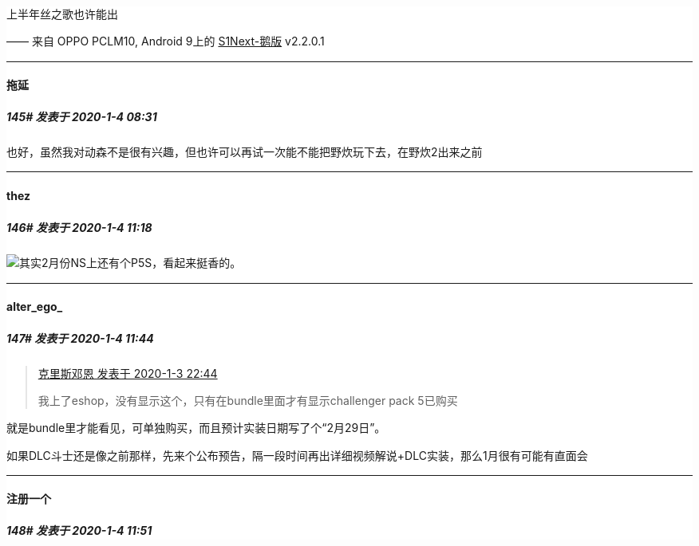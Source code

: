 
上半年丝之歌也许能出

—— 来自 OPPO PCLM10, Android 9上的 [S1Next-鹅版](https://github.com/ykrank/S1-Next/releases) v2.2.0.1







-----

####  拖延  
##### 145#       发表于 2020-1-4 08:31




也好，虽然我对动森不是很有兴趣，但也许可以再试一次能不能把野炊玩下去，在野炊2出来之前







-----

####  thez  
##### 146#       发表于 2020-1-4 11:18



<img src="https://static.saraba1st.com/image/smiley/face2017/009.gif" referrerpolicy="no-referrer">其实2月份NS上还有个P5S，看起来挺香的。







-----

####  alter_ego_  
##### 147#       发表于 2020-1-4 11:44



<blockquote><a href="httphttps://bbs.saraba1st.com/2b/forum.php?mod=redirect&amp;goto=findpost&amp;pid=46078418&amp;ptid=1905029" target="_blank">克里斯邓恩 发表于 2020-1-3 22:44</a>

我上了eshop，没有显示这个，只有在bundle里面才有显示challenger pack 5已购买</blockquote>
就是bundle里才能看见，可单独购买，而且预计实装日期写了个“2月29日”。

如果DLC斗士还是像之前那样，先来个公布预告，隔一段时间再出详细视频解说+DLC实装，那么1月很有可能有直面会







-----

####  注册一个  
##### 148#       发表于 2020-1-4 11:51

